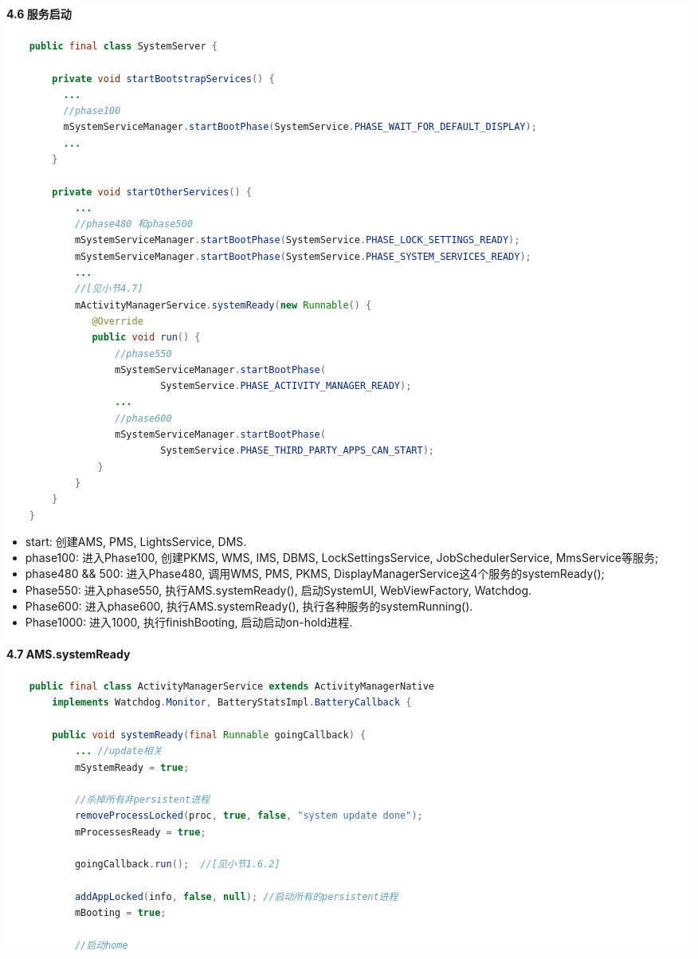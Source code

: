 #### 4.6 服务启动

```java
    public final class SystemServer {

        private void startBootstrapServices() {
          ...
          //phase100
          mSystemServiceManager.startBootPhase(SystemService.PHASE_WAIT_FOR_DEFAULT_DISPLAY);
          ...
        }

        private void startOtherServices() {
            ...
            //phase480 和phase500
            mSystemServiceManager.startBootPhase(SystemService.PHASE_LOCK_SETTINGS_READY);
            mSystemServiceManager.startBootPhase(SystemService.PHASE_SYSTEM_SERVICES_READY);
            ...
            //[见小节4.7]
            mActivityManagerService.systemReady(new Runnable() {
               @Override
               public void run() {
                   //phase550
                   mSystemServiceManager.startBootPhase(
                           SystemService.PHASE_ACTIVITY_MANAGER_READY);
                   ...
                   //phase600
                   mSystemServiceManager.startBootPhase(
                           SystemService.PHASE_THIRD_PARTY_APPS_CAN_START);
                }
            }
        }
    }

```

- start: 创建AMS, PMS, LightsService, DMS.
- phase100: 进入Phase100, 创建PKMS, WMS, IMS, DBMS, LockSettingsService, JobSchedulerService, MmsService等服务;
- phase480 && 500: 进入Phase480, 调用WMS, PMS, PKMS, DisplayManagerService这4个服务的systemReady();
- Phase550: 进入phase550, 执行AMS.systemReady(), 启动SystemUI, WebViewFactory, Watchdog.
- Phase600: 进入phase600, 执行AMS.systemReady(), 执行各种服务的systemRunning().
- Phase1000: 进入1000, 执行finishBooting, 启动启动on-hold进程.



#### 4.7 AMS.systemReady

```java
    public final class ActivityManagerService extends ActivityManagerNative
        implements Watchdog.Monitor, BatteryStatsImpl.BatteryCallback {

        public void systemReady(final Runnable goingCallback) {
            ... //update相关
            mSystemReady = true;

            //杀掉所有非persistent进程
            removeProcessLocked(proc, true, false, "system update done");
            mProcessesReady = true;

            goingCallback.run();  //[见小节1.6.2]

            addAppLocked(info, false, null); //启动所有的persistent进程
            mBooting = true;

            //启动home
```